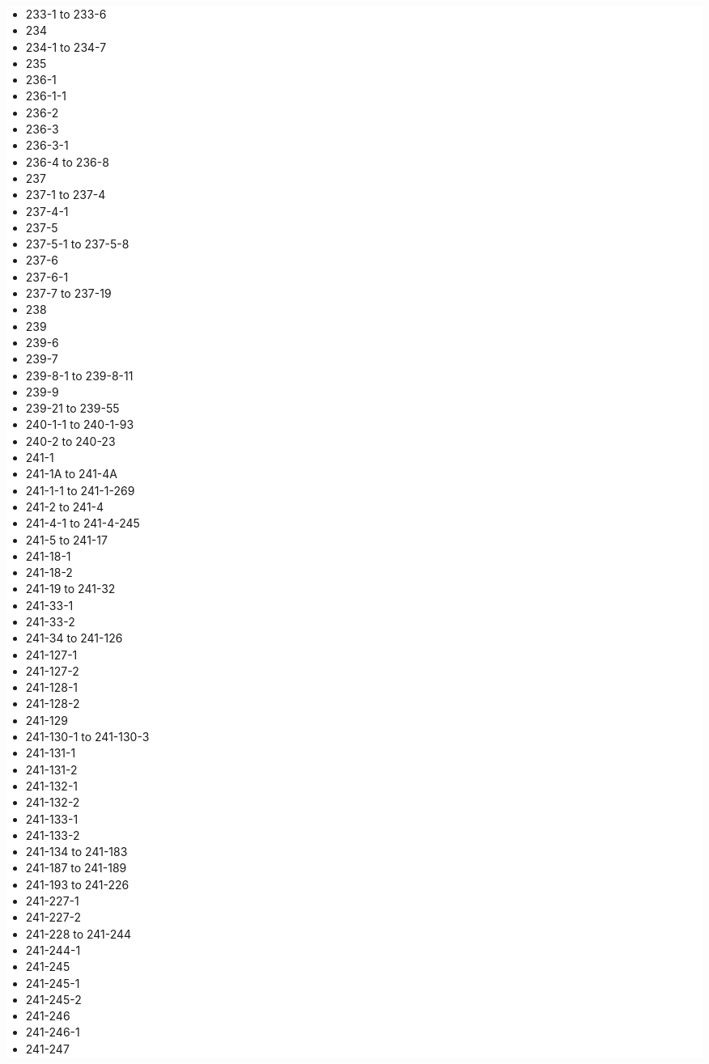 - 233-1 to 233-6
- 234
- 234-1 to 234-7
- 235
- 236-1
- 236-1-1
- 236-2
- 236-3
- 236-3-1
- 236-4 to 236-8
- 237
- 237-1 to 237-4
- 237-4-1
- 237-5
- 237-5-1 to 237-5-8
- 237-6
- 237-6-1
- 237-7 to 237-19
- 238
- 239
- 239-6
- 239-7
- 239-8-1 to 239-8-11
- 239-9
- 239-21 to 239-55
- 240-1-1 to 240-1-93
- 240-2 to 240-23
- 241-1
- 241-1A to 241-4A
- 241-1-1 to 241-1-269
- 241-2 to 241-4
- 241-4-1 to 241-4-245
- 241-5 to 241-17
- 241-18-1
- 241-18-2
- 241-19 to 241-32
- 241-33-1
- 241-33-2
- 241-34 to 241-126
- 241-127-1
- 241-127-2
- 241-128-1
- 241-128-2
- 241-129
- 241-130-1 to 241-130-3
- 241-131-1
- 241-131-2
- 241-132-1
- 241-132-2
- 241-133-1
- 241-133-2
- 241-134 to 241-183
- 241-187 to 241-189
- 241-193 to 241-226
- 241-227-1
- 241-227-2
- 241-228 to 241-244
- 241-244-1
- 241-245
- 241-245-1
- 241-245-2
- 241-246
- 241-246-1
- 241-247